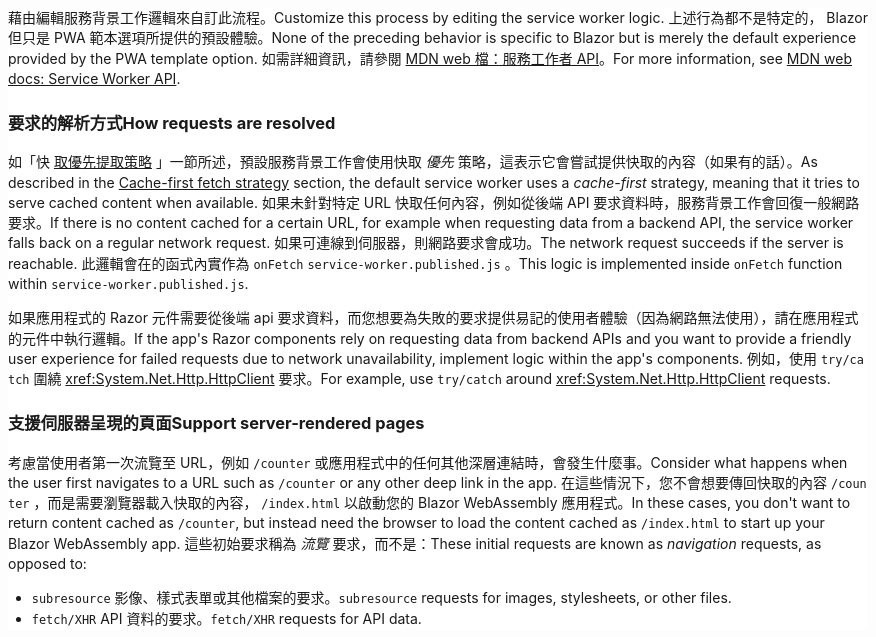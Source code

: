 <span data-ttu-id="3f7e3-202">藉由編輯服務背景工作邏輯來自訂此流程。</span><span class="sxs-lookup"><span data-stu-id="3f7e3-202">Customize this process by editing the service worker logic.</span></span> <span data-ttu-id="3f7e3-203">上述行為都不是特定的， Blazor 但只是 PWA 範本選項所提供的預設體驗。</span><span class="sxs-lookup"><span data-stu-id="3f7e3-203">None of the preceding behavior is specific to Blazor but is merely the default experience provided by the PWA template option.</span></span> <span data-ttu-id="3f7e3-204">如需詳細資訊，請參閱 [MDN web 檔：服務工作者 API](https://developer.mozilla.org/docs/Web/API/Service_Worker_API)。</span><span class="sxs-lookup"><span data-stu-id="3f7e3-204">For more information, see [MDN web docs: Service Worker API](https://developer.mozilla.org/docs/Web/API/Service_Worker_API).</span></span>

### <a name="how-requests-are-resolved"></a><span data-ttu-id="3f7e3-205">要求的解析方式</span><span class="sxs-lookup"><span data-stu-id="3f7e3-205">How requests are resolved</span></span>

<span data-ttu-id="3f7e3-206">如「快 [取優先提取策略](#cache-first-fetch-strategy) 」一節所述，預設服務背景工作會使用快取 *優先* 策略，這表示它會嘗試提供快取的內容（如果有的話）。</span><span class="sxs-lookup"><span data-stu-id="3f7e3-206">As described in the [Cache-first fetch strategy](#cache-first-fetch-strategy) section, the default service worker uses a *cache-first* strategy, meaning that it tries to serve cached content when available.</span></span> <span data-ttu-id="3f7e3-207">如果未針對特定 URL 快取任何內容，例如從後端 API 要求資料時，服務背景工作會回復一般網路要求。</span><span class="sxs-lookup"><span data-stu-id="3f7e3-207">If there is no content cached for a certain URL, for example when requesting data from a backend API, the service worker falls back on a regular network request.</span></span> <span data-ttu-id="3f7e3-208">如果可連線到伺服器，則網路要求會成功。</span><span class="sxs-lookup"><span data-stu-id="3f7e3-208">The network request succeeds if the server is reachable.</span></span> <span data-ttu-id="3f7e3-209">此邏輯會在的函式內實作為 `onFetch` `service-worker.published.js` 。</span><span class="sxs-lookup"><span data-stu-id="3f7e3-209">This logic is implemented inside `onFetch` function within `service-worker.published.js`.</span></span>

<span data-ttu-id="3f7e3-210">如果應用程式的 Razor 元件需要從後端 api 要求資料，而您想要為失敗的要求提供易記的使用者體驗（因為網路無法使用），請在應用程式的元件中執行邏輯。</span><span class="sxs-lookup"><span data-stu-id="3f7e3-210">If the app's Razor components rely on requesting data from backend APIs and you want to provide a friendly user experience for failed requests due to network unavailability, implement logic within the app's components.</span></span> <span data-ttu-id="3f7e3-211">例如，使用 `try/catch` 圍繞 <xref:System.Net.Http.HttpClient> 要求。</span><span class="sxs-lookup"><span data-stu-id="3f7e3-211">For example, use `try/catch` around <xref:System.Net.Http.HttpClient> requests.</span></span>

### <a name="support-server-rendered-pages"></a><span data-ttu-id="3f7e3-212">支援伺服器呈現的頁面</span><span class="sxs-lookup"><span data-stu-id="3f7e3-212">Support server-rendered pages</span></span>

<span data-ttu-id="3f7e3-213">考慮當使用者第一次流覽至 URL，例如 `/counter` 或應用程式中的任何其他深層連結時，會發生什麼事。</span><span class="sxs-lookup"><span data-stu-id="3f7e3-213">Consider what happens when the user first navigates to a URL such as `/counter` or any other deep link in the app.</span></span> <span data-ttu-id="3f7e3-214">在這些情況下，您不會想要傳回快取的內容 `/counter` ，而是需要瀏覽器載入快取的內容， `/index.html` 以啟動您的 Blazor WebAssembly 應用程式。</span><span class="sxs-lookup"><span data-stu-id="3f7e3-214">In these cases, you don't want to return content cached as `/counter`, but instead need the browser to load the content cached as `/index.html` to start up your Blazor WebAssembly app.</span></span> <span data-ttu-id="3f7e3-215">這些初始要求稱為 *流覽* 要求，而不是：</span><span class="sxs-lookup"><span data-stu-id="3f7e3-215">These initial requests are known as *navigation* requests, as opposed to:</span></span>

* <span data-ttu-id="3f7e3-216">`subresource` 影像、樣式表單或其他檔案的要求。</span><span class="sxs-lookup"><span data-stu-id="3f7e3-216">`subresource` requests for images, stylesheets, or other files.</span></span>
* <span data-ttu-id="3f7e3-217">`fetch/XHR` API 資料的要求。</span><span class="sxs-lookup"><span data-stu-id="3f7e3-217">`fetch/XHR` requests for API data.</span></span>
